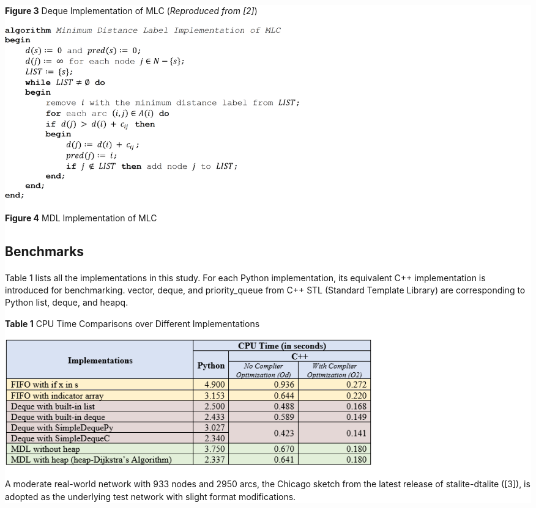 
**Figure 3** Deque Implementation of MLC (*Reproduced from [2]*)


<img src="./images/pseudo-code_mlc_dijkstra.png" width="600"/>

**Figure 4** MDL Implementation of MLC


## Benchmarks

Table 1 lists all the implementations in this study. For each Python implementation, its equivalent C++ implementation is introduced for benchmarking. vector, deque, and priority_queue from C++ STL (Standard Template Library) are corresponding to Python list, deque, and heapq. 


**Table 1** CPU Time Comparisons over Different Implementations

<img src="./images/benchmarks.png" width="600">

    

A moderate real-world network with 933 nodes and 2950 arcs, the Chicago sketch from the latest release of stalite-dtalite ([3]), is adopted as the underlying test network with slight format modifications. 
